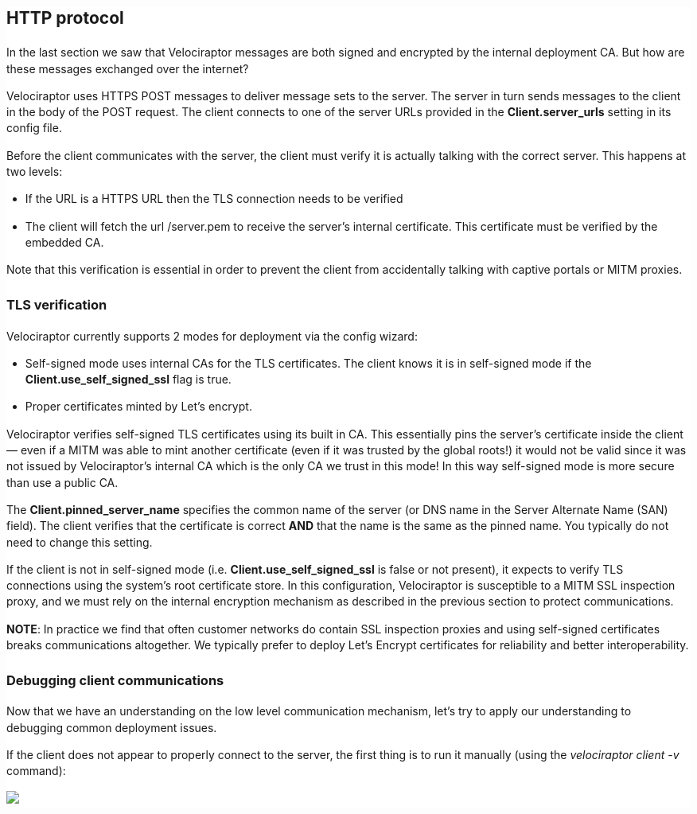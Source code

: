 ## HTTP protocol

In the last section we saw that Velociraptor messages are both signed and encrypted by the internal deployment CA. But how are these messages exchanged over the internet?

Velociraptor uses HTTPS POST messages to deliver message sets to the server. The server in turn sends messages to the client in the body of the POST request. The client connects to one of the server URLs provided in the **Client.server_urls** setting in its config file.

Before the client communicates with the server, the client must verify it is actually talking with the correct server. This happens at two levels:

* If the URL is a HTTPS URL then the TLS connection needs to be verified

* The client will fetch the url /server.pem to receive the server’s internal certificate. This certificate must be verified by the embedded CA.

Note that this verification is essential in order to prevent the client from accidentally talking with captive portals or MITM proxies.

### TLS verification

Velociraptor currently supports 2 modes for deployment via the config wizard:

* Self-signed mode uses internal CAs for the TLS certificates. The client knows it is in self-signed mode if the **Client.use_self_signed_ssl** flag is true.

* Proper certificates minted by Let’s encrypt.

Velociraptor verifies self-signed TLS certificates using its built in CA. This essentially pins the server’s certificate inside the client — even if a MITM was able to mint another certificate (even if it was trusted by the global roots!) it would not be valid since it was not issued by Velociraptor’s internal CA which is the only CA we trust in this mode! In this way self-signed mode is more secure than use a public CA.

The **Client.pinned_server_name** specifies the common name of the server (or DNS name in the Server Alternate Name (SAN) field). The client verifies that the certificate is correct **AND** that the name is the same as the pinned name. You typically do not need to change this setting.

If the client is not in self-signed mode (i.e. **Client.use_self_signed_ssl** is false or not present), it expects to verify TLS connections using the system’s root certificate store. In this configuration, Velociraptor is susceptible to a MITM SSL inspection proxy, and we must rely on the internal encryption mechanism as described in the previous section to protect communications.

**NOTE**: In practice we find that often customer networks do contain SSL inspection proxies and using self-signed certificates breaks communications altogether. We typically prefer to deploy Let’s Encrypt certificates for reliability and better interoperability.

### Debugging client communications

Now that we have an understanding on the low level communication mechanism, let’s try to apply our understanding to debugging common deployment issues.

If the client does not appear to properly connect to the server, the first thing is to run it manually (using the *velociraptor client -v* command):

![](../../img/1TOeyrCcX69mtUdO8E4ZK9g.png)

